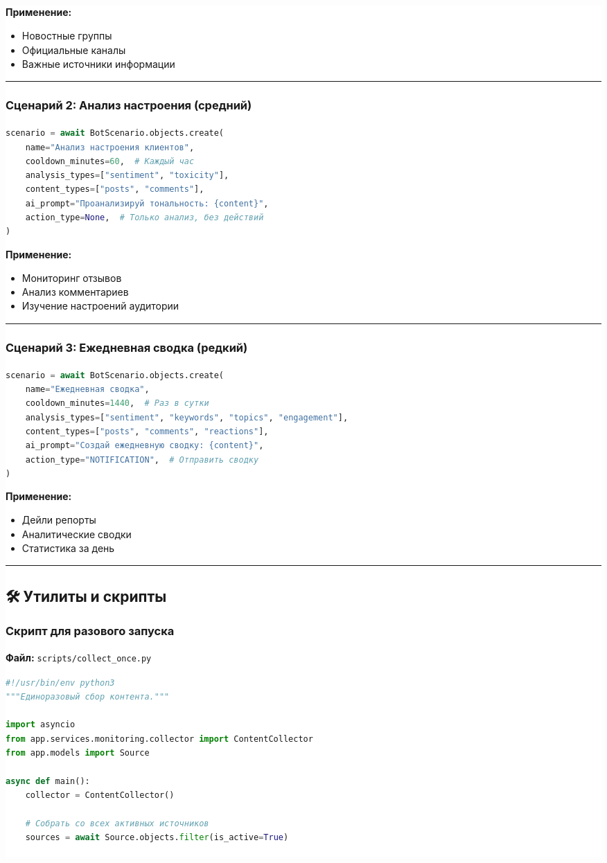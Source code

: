 **Применение:**
- Новостные группы
- Официальные каналы
- Важные источники информации

---

### Сценарий 2: Анализ настроения (средний)

```python
scenario = await BotScenario.objects.create(
    name="Анализ настроения клиентов",
    cooldown_minutes=60,  # Каждый час
    analysis_types=["sentiment", "toxicity"],
    content_types=["posts", "comments"],
    ai_prompt="Проанализируй тональность: {content}",
    action_type=None,  # Только анализ, без действий
)
```

**Применение:**
- Мониторинг отзывов
- Анализ комментариев
- Изучение настроений аудитории

---

### Сценарий 3: Ежедневная сводка (редкий)

```python
scenario = await BotScenario.objects.create(
    name="Ежедневная сводка",
    cooldown_minutes=1440,  # Раз в сутки
    analysis_types=["sentiment", "keywords", "topics", "engagement"],
    content_types=["posts", "comments", "reactions"],
    ai_prompt="Создай ежедневную сводку: {content}",
    action_type="NOTIFICATION",  # Отправить сводку
)
```

**Применение:**
- Дейли репорты
- Аналитические сводки
- Статистика за день

---

## 🛠️ Утилиты и скрипты

### Скрипт для разового запуска

**Файл:** `scripts/collect_once.py`
```python
#!/usr/bin/env python3
"""Единоразовый сбор контента."""

import asyncio
from app.services.monitoring.collector import ContentCollector
from app.models import Source

async def main():
    collector = ContentCollector()
    
    # Собрать со всех активных источников
    sources = await Source.objects.filter(is_active=True)
    
```